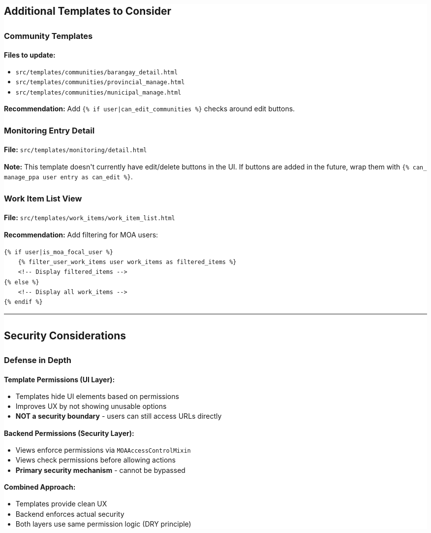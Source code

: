 
## Additional Templates to Consider

### Community Templates

**Files to update:**
- `src/templates/communities/barangay_detail.html`
- `src/templates/communities/provincial_manage.html`
- `src/templates/communities/municipal_manage.html`

**Recommendation:** Add `{% if user|can_edit_communities %}` checks around edit buttons.

### Monitoring Entry Detail

**File:** `src/templates/monitoring/detail.html`

**Note:** This template doesn't currently have edit/delete buttons in the UI. If buttons are added in the future, wrap them with `{% can_manage_ppa user entry as can_edit %}`.

### Work Item List View

**File:** `src/templates/work_items/work_item_list.html`

**Recommendation:** Add filtering for MOA users:
```django
{% if user|is_moa_focal_user %}
    {% filter_user_work_items user work_items as filtered_items %}
    <!-- Display filtered_items -->
{% else %}
    <!-- Display all work_items -->
{% endif %}
```

---

## Security Considerations

### Defense in Depth

**Template Permissions (UI Layer):**
- Templates hide UI elements based on permissions
- Improves UX by not showing unusable options
- **NOT a security boundary** - users can still access URLs directly

**Backend Permissions (Security Layer):**
- Views enforce permissions via `MOAAccessControlMixin`
- Views check permissions before allowing actions
- **Primary security mechanism** - cannot be bypassed

**Combined Approach:**
- Templates provide clean UX
- Backend enforces actual security
- Both layers use same permission logic (DRY principle)

